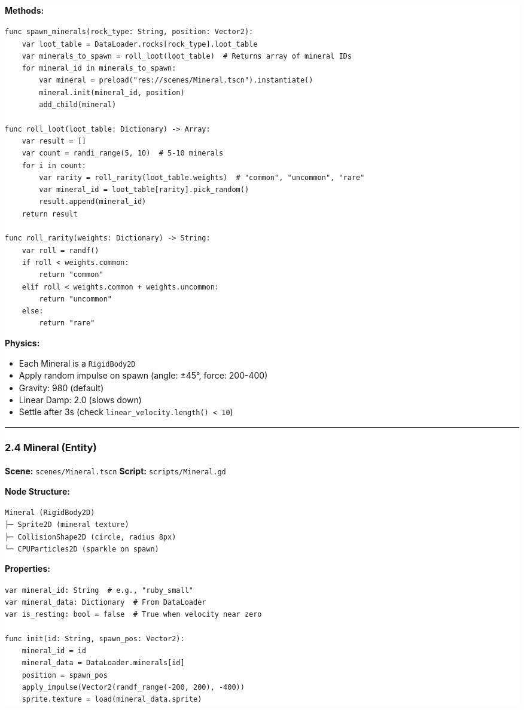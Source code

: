 **Methods:**
```gdscript
func spawn_minerals(rock_type: String, position: Vector2):
    var loot_table = DataLoader.rocks[rock_type].loot_table
    var minerals_to_spawn = roll_loot(loot_table)  # Returns array of mineral IDs
    for mineral_id in minerals_to_spawn:
        var mineral = preload("res://scenes/Mineral.tscn").instantiate()
        mineral.init(mineral_id, position)
        add_child(mineral)

func roll_loot(loot_table: Dictionary) -> Array:
    var result = []
    var count = randi_range(5, 10)  # 5-10 minerals
    for i in count:
        var rarity = roll_rarity(loot_table.weights)  # "common", "uncommon", "rare"
        var mineral_id = loot_table[rarity].pick_random()
        result.append(mineral_id)
    return result

func roll_rarity(weights: Dictionary) -> String:
    var roll = randf()
    if roll < weights.common:
        return "common"
    elif roll < weights.common + weights.uncommon:
        return "uncommon"
    else:
        return "rare"
```

**Physics:**
- Each Mineral is a `RigidBody2D`
- Apply random impulse on spawn (angle: ±45°, force: 200-400)
- Gravity: 980 (default)
- Linear Damp: 2.0 (slows down)
- Settle after 3s (check `linear_velocity.length() < 10`)

---

### 2.4 Mineral (Entity)

**Scene:** `scenes/Mineral.tscn`
**Script:** `scripts/Mineral.gd`

**Node Structure:**
```
Mineral (RigidBody2D)
├─ Sprite2D (mineral texture)
├─ CollisionShape2D (circle, radius 8px)
└─ CPUParticles2D (sparkle on spawn)
```

**Properties:**
```gdscript
var mineral_id: String  # e.g., "ruby_small"
var mineral_data: Dictionary  # From DataLoader
var is_resting: bool = false  # True when velocity near zero

func init(id: String, spawn_pos: Vector2):
    mineral_id = id
    mineral_data = DataLoader.minerals[id]
    position = spawn_pos
    apply_impulse(Vector2(randf_range(-200, 200), -400))
    sprite.texture = load(mineral_data.sprite)
```
